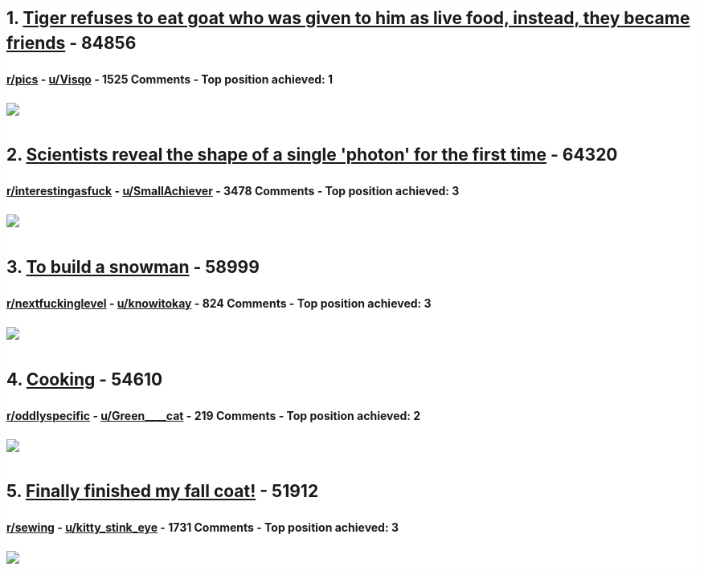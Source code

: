 ## 1. [Tiger refuses to eat goat who was given to him as live food, instead, they became friends](http://reddit.com/r/pics/comments/1gxzo9u/tiger_refuses_to_eat_goat_who_was_given_to_him_as/) - 84856
#### [r/pics](http://reddit.com/r/pics) - [u/Visqo](http://reddit.com/u/Visqo) - 1525 Comments - Top position achieved: 1

<a href="https://www.reddit.com/gallery/1gxzo9u"><img src="https://b.thumbs.redditmedia.com/muiH7wsKfAPDv3zyM2gk29FxdUSfkPwq93Bbx6Ics3k.jpg"></img></a>

## 2. [Scientists reveal the shape of a single 'photon' for the first time](http://reddit.com/r/interestingasfuck/comments/1gy42li/scientists_reveal_the_shape_of_a_single_photon/) - 64320
#### [r/interestingasfuck](http://reddit.com/r/interestingasfuck) - [u/SmallAchiever](http://reddit.com/u/SmallAchiever) - 3478 Comments - Top position achieved: 3

<a href="https://i.redd.it/brjh1axklo2e1.jpeg"><img src="https://a.thumbs.redditmedia.com/A1NFqc_WTSIp-FdxWIBheN12cd08H3Uvb-ySp73VkB4.jpg"></img></a>

## 3. [To build a snowman](http://reddit.com/r/nextfuckinglevel/comments/1gy17aa/to_build_a_snowman/) - 58999
#### [r/nextfuckinglevel](http://reddit.com/r/nextfuckinglevel) - [u/knowitokay](http://reddit.com/u/knowitokay) - 824 Comments - Top position achieved: 3

<a href="https://v.redd.it/ogo54whxyn2e1"><img src="https://external-preview.redd.it/NHJhbjVoZHh5bjJlMVDI46OoZuJDhzGdI8qw5t7AwqXxHLrGvM27uVIQOnF4.png?width=140&amp;height=140&amp;crop=140:140,smart&amp;format=jpg&amp;v=enabled&amp;lthumb=true&amp;s=1f504e213d384578d1dd12a08def965b2c5492a9"></img></a>

## 4. [Cooking](http://reddit.com/r/oddlyspecific/comments/1gxz7hz/cooking/) - 54610
#### [r/oddlyspecific](http://reddit.com/r/oddlyspecific) - [u/Green____cat](http://reddit.com/u/Green____cat) - 219 Comments - Top position achieved: 2

<a href="https://i.redd.it/l4xb99e2hn2e1.png"><img src="https://b.thumbs.redditmedia.com/0H0CCHoFSm-srhldslrCdi-_HdJKwDAjiAwiXxwDxaE.jpg"></img></a>

## 5. [Finally finished my fall coat!](http://reddit.com/r/sewing/comments/1gy7a0r/finally_finished_my_fall_coat/) - 51912
#### [r/sewing](http://reddit.com/r/sewing) - [u/kitty_stink_eye](http://reddit.com/u/kitty_stink_eye) - 1731 Comments - Top position achieved: 3

<a href="https://www.reddit.com/gallery/1gy7a0r"><img src="https://b.thumbs.redditmedia.com/sq3CPlLod9SBlrPwLSrfwpN6biIPKSBCNP5nQ4YkrdA.jpg"></img></a>
